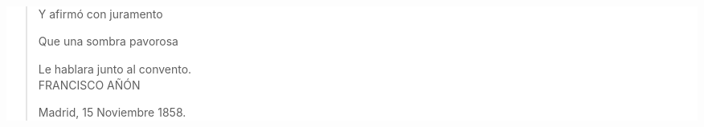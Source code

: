 > 
> Y afirmó con juramento
> 
> Que una sombra pavorosa
> 
> Le hablara junto al convento.  
> FRANCISCO AÑÓN
> 
> Madrid, 15 Noviembre 1858.